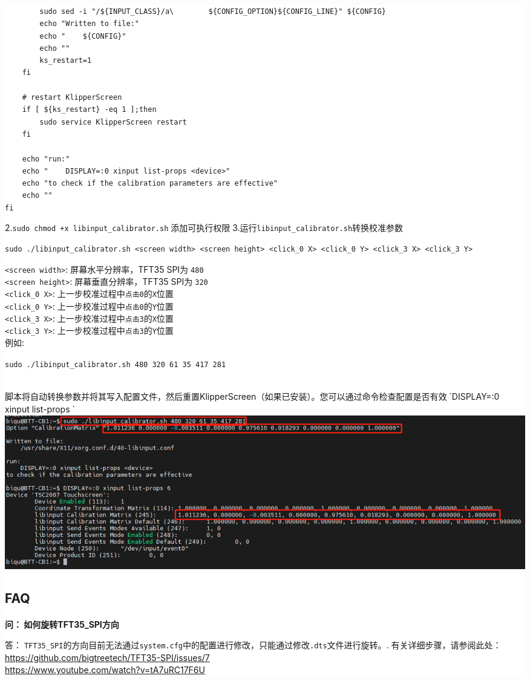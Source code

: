 ```
        sudo sed -i "/${INPUT_CLASS}/a\        ${CONFIG_OPTION}${CONFIG_LINE}" ${CONFIG}
        echo "Written to file:"
        echo "    ${CONFIG}"
        echo ""
        ks_restart=1
    fi

    # restart KlipperScreen
    if [ ${ks_restart} -eq 1 ];then
        sudo service KlipperScreen restart
    fi

    echo "run:"
    echo "    DISPLAY=:0 xinput list-props <device>"
    echo "to check if the calibration parameters are effective"
    echo ""
fi

```
2.`sudo chmod +x libinput_calibrator.sh` 添加可执行权限
3.运行`libinput_calibrator.sh`转换校准参数</br>

```
sudo ./libinput_calibrator.sh <screen width> <screen height> <click_0 X> <click_0 Y> <click_3 X> <click_3 Y>
```

`<screen width>`: 屏幕水平分辨率，TFT35 SPI为 `480`</br>
`<screen height>`: 屏幕垂直分辨率，TFT35 SPI为 `320`</br>
`<click_0 X>`: 上一步校准过程中`点击0`的`X`位置</br>
`<click_0 Y>`: 上一步校准过程中`点击0`的`Y`位置</br>
`<click_3 X>`: 上一步校准过程中`点击3`的`X`位置</br>
`<click_3 Y>`: 上一步校准过程中`点击3`的`Y`位置</br>
例如:</br>

```
sudo ./libinput_calibrator.sh 480 320 61 35 417 281
```
</br>
脚本将自动转换参数并将其写入配置文件，然后重置KlipperScreen（如果已安装）。您可以通过命令检查配置是否有效 `DISPLAY=:0 xinput list-props <id>`
<img src=img/tft32_spi_convert.png width="1200"/>

## **FAQ**

**问： 如何旋转TFT35_SPI方向**

答： `TFT35_SPI`的方向目前无法通过`system.cfg`中的配置进行修改，只能通过修改`.dts`文件进行旋转。.
有关详细步骤，请参阅此处：</br>
https://github.com/bigtreetech/TFT35-SPI/issues/7</br>
https://www.youtube.com/watch?v=tA7uRC17F6U